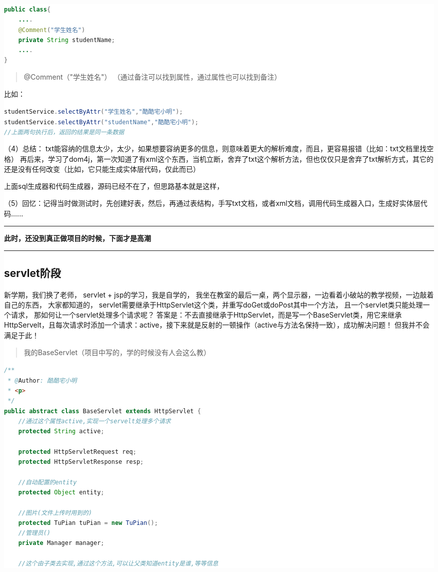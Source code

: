 ```java
public class{
	....
	@Comment("学生姓名")
	private String studentName;
	....
}
```

>@Comment（"学生姓名"）
>（通过备注可以找到属性，通过属性也可以找到备注）

比如：
```java
studentService.selectByAttr("学生姓名","酷酷宅小明");
studentService.selectByAttr("studentName","酷酷宅小明");
//上面两句执行后，返回的结果是同一条数据
```

（4）总结：
txt能容纳的信息太少，太少，如果想要容纳更多的信息，则意味着更大的解析难度，而且，更容易报错（比如：txt文档里找空格）
再后来，学习了dom4j，第一次知道了有xml这个东西，当机立断，舍弃了txt这个解析方法，但也仅仅只是舍弃了txt解析方式，其它的还是没有任何改变（比如，它只能生成实体层代码，仅此而已）

上面sql生成器和代码生成器，源码已经不在了，但思路基本就是这样，

（5）回忆：记得当时做测试时，先创建好表，然后，再通过表结构，手写txt文档，或者xml文档，调用代码生成器入口，生成好实体层代码......
<hr>

**此时，还没到真正做项目的时候，下面才是高潮**

<hr>

 ## servlet阶段
 
新学期，我们换了老师，
servlet + jsp的学习，我是自学的，
我坐在教室的最后一桌，两个显示器，一边看着小破站的教学视频，一边敲着自己的东西，
大家都知道的，
servlet需要继承于HttpServlet这个类，并重写doGet或doPost其中一个方法，
且一个servlet类只能处理一个请求，
那如何让一个servlet处理多个请求呢？
答案是：不去直接继承于HttpServlet，而是写一个BaseServlet类，用它来继承HttpServelt，且每次请求时添加一个请求：active，接下来就是反射的一顿操作（active与方法名保持一致），成功解决问题！
但我并不会满足于此！

>我的BaseServlet（项目中写的，学的时候没有人会这么教）

```java
/**
 * @Author: 酷酷宅小明
 * <p>
 */
public abstract class BaseServlet extends HttpServlet {
	//通过这个属性active,实现一个servelt处理多个请求
    protected String active;
    
    protected HttpServletRequest req;
    protected HttpServletResponse resp;
    
    //自动配置的entity
    protected Object entity;
    
    //图片(文件上传时用到的)
    protected TuPian tuPian = new TuPian();
    //管理员()
    private Manager manager;

	//这个由子类去实现,通过这个方法,可以让父类知道entity是谁,等等信息
```